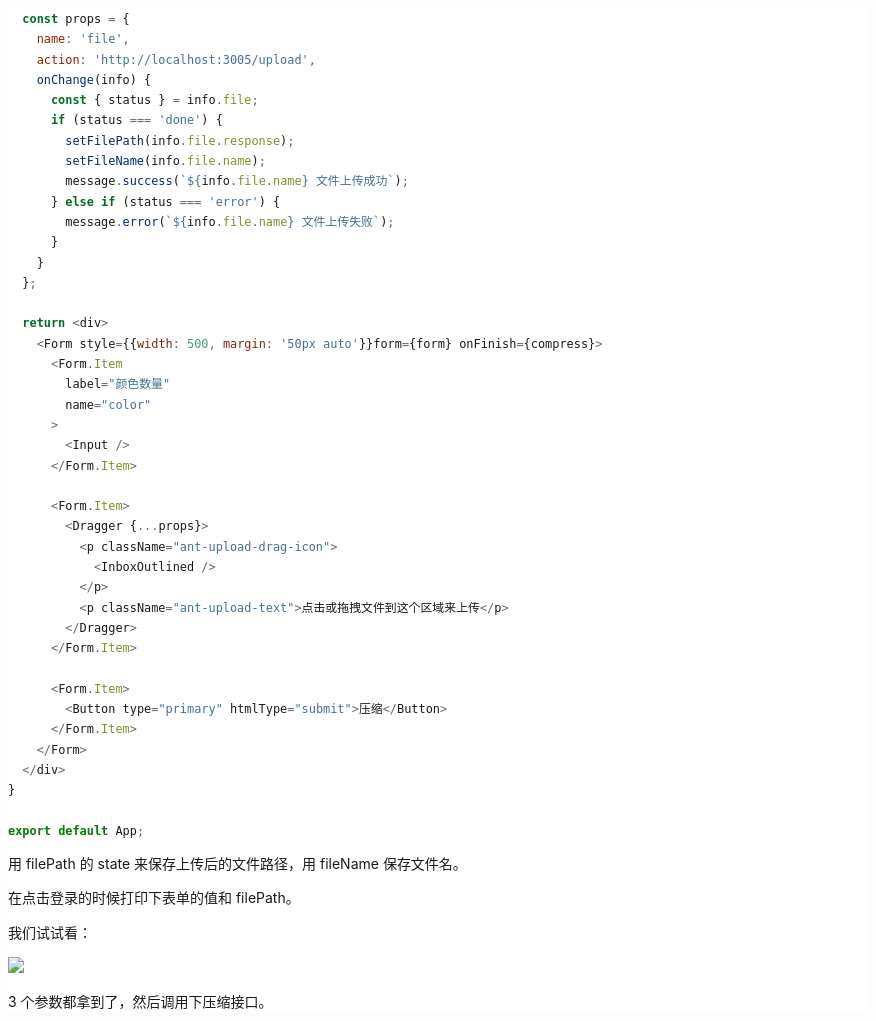 ```javascript
  const props = {
    name: 'file',
    action: 'http://localhost:3005/upload',
    onChange(info) {
      const { status } = info.file;
      if (status === 'done') {
        setFilePath(info.file.response);
        setFileName(info.file.name);
        message.success(`${info.file.name} 文件上传成功`);
      } else if (status === 'error') {
        message.error(`${info.file.name} 文件上传失败`);
      }
    }
  };

  return <div>
    <Form style={{width: 500, margin: '50px auto'}}form={form} onFinish={compress}>
      <Form.Item
        label="颜色数量"
        name="color"
      >
        <Input />
      </Form.Item>

      <Form.Item>
        <Dragger {...props}>
          <p className="ant-upload-drag-icon">
            <InboxOutlined />
          </p>
          <p className="ant-upload-text">点击或拖拽文件到这个区域来上传</p>
        </Dragger>
      </Form.Item>

      <Form.Item>
        <Button type="primary" htmlType="submit">压缩</Button>
      </Form.Item>
    </Form>
  </div>
}

export default App;
```

用 filePath 的 state 来保存上传后的文件路径，用 fileName 保存文件名。

在点击登录的时候打印下表单的值和 filePath。

我们试试看：

![](//liushuaiyang.oss-cn-shanghai.aliyuncs.com/nest-docs/image/100-40.png)

3 个参数都拿到了，然后调用下压缩接口。
